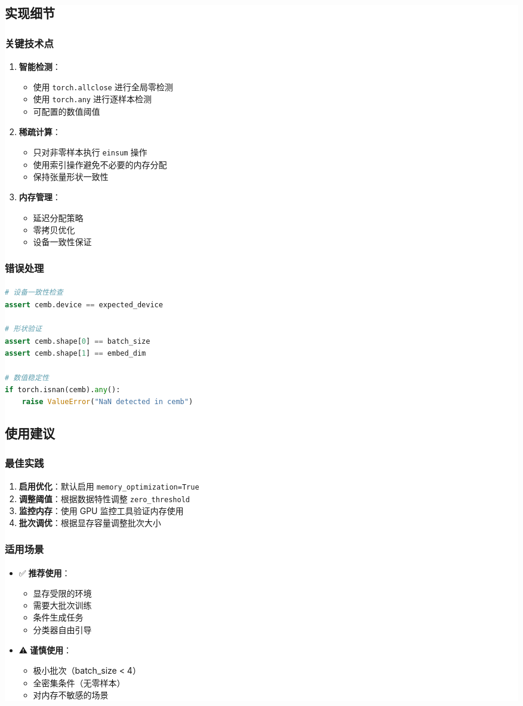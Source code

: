 ## 实现细节

### 关键技术点

1. **智能检测**：
   - 使用 `torch.allclose` 进行全局零检测
   - 使用 `torch.any` 进行逐样本检测
   - 可配置的数值阈值

2. **稀疏计算**：
   - 只对非零样本执行 `einsum` 操作
   - 使用索引操作避免不必要的内存分配
   - 保持张量形状一致性

3. **内存管理**：
   - 延迟分配策略
   - 零拷贝优化
   - 设备一致性保证

### 错误处理

```python
# 设备一致性检查
assert cemb.device == expected_device

# 形状验证
assert cemb.shape[0] == batch_size
assert cemb.shape[1] == embed_dim

# 数值稳定性
if torch.isnan(cemb).any():
    raise ValueError("NaN detected in cemb")
```

## 使用建议

### 最佳实践

1. **启用优化**：默认启用 `memory_optimization=True`
2. **调整阈值**：根据数据特性调整 `zero_threshold`
3. **监控内存**：使用 GPU 监控工具验证内存使用
4. **批次调优**：根据显存容量调整批次大小

### 适用场景

- ✅ **推荐使用**：
  - 显存受限的环境
  - 需要大批次训练
  - 条件生成任务
  - 分类器自由引导

- ⚠️ **谨慎使用**：
  - 极小批次（batch_size < 4）
  - 全密集条件（无零样本）
  - 对内存不敏感的场景
